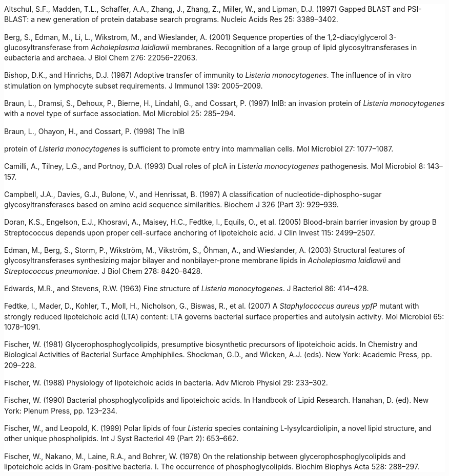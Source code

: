 Altschul, S.F., Madden, T.L., Schaffer, A.A., Zhang, J., Zhang, Z., Miller, W., and Lipman, D.J. (1997) Gapped BLAST and PSI-BLAST: a new generation of protein database search programs. Nucleic Acids Res 25: 3389–3402.

Berg, S., Edman, M., Li, L., Wikstrom, M., and Wieslander, A. (2001) Sequence properties of the 1,2-diacylglycerol 3-glucosyltransferase from *Acholeplasma laidlawii* membranes. Recognition of a large group of lipid glycosyltransferases in eubacteria and archaea. J Biol Chem 276: 22056–22063.

Bishop, D.K., and Hinrichs, D.J. (1987) Adoptive transfer of immunity to *Listeria monocytogenes*. The influence of in vitro stimulation on lymphocyte subset requirements. J Immunol 139: 2005–2009.

Braun, L., Dramsi, S., Dehoux, P., Bierne, H., Lindahl, G., and Cossart, P. (1997) InlB: an invasion protein of *Listeria monocytogenes* with a novel type of surface association. Mol Microbiol 25: 285–294.

Braun, L., Ohayon, H., and Cossart, P. (1998) The InlB

protein of *Listeria monocytogenes* is sufficient to promote entry into mammalian cells. Mol Microbiol 27: 1077–1087.

Camilli, A., Tilney, L.G., and Portnoy, D.A. (1993) Dual roles of plcA in *Listeria monocytogenes* pathogenesis. Mol Microbiol 8: 143–157.

Campbell, J.A., Davies, G.J., Bulone, V., and Henrissat, B. (1997) A classification of nucleotide-diphospho-sugar glycosyltransferases based on amino acid sequence similarities. Biochem J 326 (Part 3): 929–939.

Doran, K.S., Engelson, E.J., Khosravi, A., Maisey, H.C., Fedtke, I., Equils, O., et al. (2005) Blood-brain barrier invasion by group B Streptococcus depends upon proper cell-surface anchoring of lipoteichoic acid. J Clin Invest 115: 2499–2507.

Edman, M., Berg, S., Storm, P., Wikström, M., Vikström, S., Öhman, A., and Wieslander, A. (2003) Structural features of glycosyltransferases synthesizing major bilayer and nonbilayer-prone membrane lipids in *Acholeplasma laidlawii* and *Streptococcus pneumoniae*. J Biol Chem 278: 8420–8428.

Edwards, M.R., and Stevens, R.W. (1963) Fine structure of *Listeria monocytogenes*. J Bacteriol 86: 414–428.

Fedtke, I., Mader, D., Kohler, T., Moll, H., Nicholson, G., Biswas, R., et al. (2007) A *Staphylococcus aureus ypfP* mutant with strongly reduced lipoteichoic acid (LTA) content: LTA governs bacterial surface properties and autolysin activity. Mol Microbiol 65: 1078–1091.

Fischer, W. (1981) Glycerophosphoglycolipids, presumptive biosynthetic precursors of lipoteichoic acids. In Chemistry and Biological Activities of Bacterial Surface Amphiphiles. Shockman, G.D., and Wicken, A.J. (eds). New York: Academic Press, pp. 209–228.

Fischer, W. (1988) Physiology of lipoteichoic acids in bacteria. Adv Microb Physiol 29: 233–302.

Fischer, W. (1990) Bacterial phosphoglycolipids and lipoteichoic acids. In Handbook of Lipid Research. Hanahan, D. (ed). New York: Plenum Press, pp. 123–234.

Fischer, W., and Leopold, K. (1999) Polar lipids of four *Listeria* species containing L-lysylcardiolipin, a novel lipid structure, and other unique phospholipids. Int J Syst Bacteriol 49 (Part 2): 653–662.

Fischer, W., Nakano, M., Laine, R.A., and Bohrer, W. (1978) On the relationship between glycerophosphoglycolipids and lipoteichoic acids in Gram-positive bacteria. I. The occurrence of phosphoglycolipids. Biochim Biophys Acta 528: 288–297.
